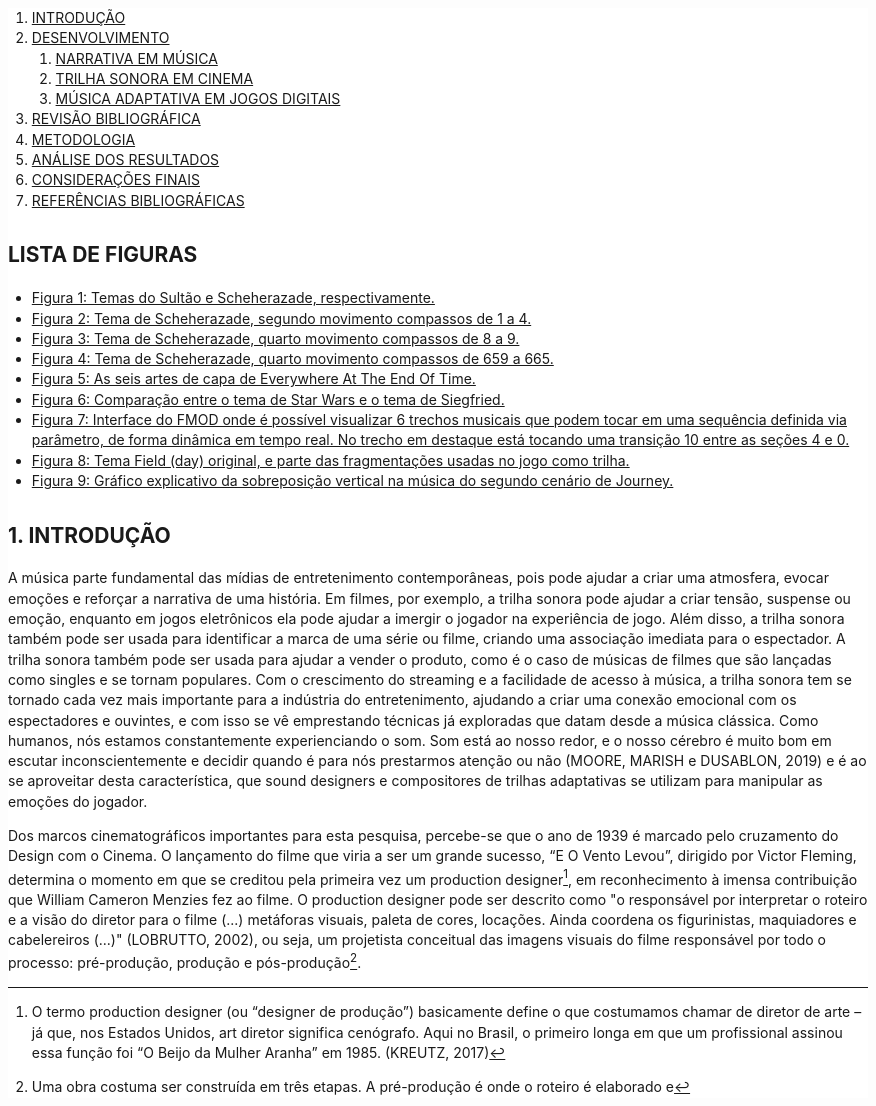 1. [INTRODUÇÃO](#1-introdução)
2. [DESENVOLVIMENTO](#2-desenvolvimento)
    1. [NARRATIVA EM MÚSICA](#21-narrativa-em-música)
    2. [TRILHA SONORA EM CINEMA](#22-trilha-sonora-em-cinema)
    3. [MÚSICA ADAPTATIVA EM JOGOS DIGITAIS](#23-música-adaptativa-em-jogos-digitais)
3. [REVISÃO BIBLIOGRÁFICA](#3-revisão-bibliográfica)
4. [METODOLOGIA](#4-metodologia)
5. [ANÁLISE DOS RESULTADOS](#5-análise-dos-resultados)
6. [CONSIDERAÇÕES FINAIS](#6-considerações-finais)
7. [REFERÊNCIAS BIBLIOGRÁFICAS](#7-referências-bibliográficas)

## LISTA DE FIGURAS

- [Figura 1: Temas do Sultão e Scheherazade, respectivamente.](https://www.bermeo.dev/unibf23/img/fig1.jpg)
- [Figura 2: Tema de Scheherazade, segundo movimento compassos de 1 a 4.](https://www.bermeo.dev/unibf23/img/fig2.jpg)
- [Figura 3: Tema de Scheherazade, quarto movimento compassos de 8 a 9.](https://www.bermeo.dev/unibf23/img/fig3.jpg)
- [Figura 4: Tema de Scheherazade, quarto movimento compassos de 659 a 665.](https://www.bermeo.dev/unibf23/img/fig4.jpg)
- [Figura 5: As seis artes de capa de Everywhere At The End Of Time.](https://www.bermeo.dev/unibf23/img/fig5.jpg)
- [Figura 6: Comparação entre o tema de Star Wars e o tema de Siegfried.](https://www.bermeo.dev/unibf23/img/fig6.jpg)
- [Figura 7: Interface do FMOD onde é possível visualizar 6 trechos musicais que podem tocar em uma sequência definida via parâmetro, de forma dinâmica em tempo real. No trecho em destaque está tocando uma transição 10 entre as seções 4 e 0.](https://www.bermeo.dev/unibf23/img/fig7.jpg)
- [Figura 8: Tema Field (day) original, e parte das fragmentações usadas no jogo como trilha.](https://www.bermeo.dev/unibf23/img/fig8.jpg)
- [Figura 9: Gráfico explicativo da sobreposição vertical na música do segundo cenário de Journey.](https://www.bermeo.dev/unibf23/img/fig9.jpg)

## 1. INTRODUÇÃO

A música parte fundamental das mídias de entretenimento contemporâneas, pois pode ajudar a criar uma atmosfera, evocar emoções e reforçar a narrativa de uma história. Em filmes, por exemplo, a trilha sonora pode ajudar a criar tensão, suspense ou emoção, enquanto em jogos eletrônicos ela pode ajudar a imergir o jogador na experiência de jogo. Além disso, a trilha sonora também pode ser usada para identificar a marca de uma série ou filme, criando uma associação imediata para o espectador. A trilha sonora também pode ser usada para ajudar a vender o produto, como é o caso de músicas de filmes que são lançadas como singles e se tornam populares. Com o crescimento do streaming e a facilidade de acesso à música, a trilha sonora tem se tornado cada vez mais importante para a indústria do entretenimento, ajudando a criar uma conexão emocional com os espectadores e ouvintes, e com isso se vê emprestando técnicas já exploradas que datam desde a música clássica. Como humanos, nós estamos constantemente experienciando o som. Som está ao nosso redor, e o nosso cérebro é muito bom em escutar inconscientemente e decidir quando é para nós prestarmos atenção ou não (MOORE, MARISH e DUSABLON, 2019) e é ao se aproveitar desta característica, que sound designers e compositores de trilhas adaptativas se utilizam para manipular as emoções do jogador.

Dos marcos cinematográficos importantes para esta pesquisa, percebe-se que o ano de 1939 é marcado pelo cruzamento do Design com o Cinema. O lançamento do filme que viria a ser um grande sucesso, “E O Vento Levou”, dirigido por Victor Fleming, determina o momento em que se creditou pela primeira vez um production designer[^1], em reconhecimento à imensa contribuição que William Cameron Menzies fez ao filme. O production designer pode ser descrito como "o responsável por interpretar o roteiro e a visão do diretor para o filme (...) metáforas visuais, paleta de cores, locações. Ainda coordena os figurinistas, maquiadores e cabelereiros (...)" (LOBRUTTO, 2002), ou seja, um projetista conceitual das imagens visuais do filme responsável por todo o processo: pré-produção, produção e pós-produção[^2].


[^1]: O termo production designer (ou “designer de produção”) basicamente define o que costumamos chamar de diretor de arte – já que, nos Estados Unidos, art diretor significa cenógrafo. Aqui no Brasil, o primeiro longa em que um profissional assinou essa função foi “O Beijo da Mulher Aranha” em 1985. (KREUTZ, 2017)
[^2]: Uma obra costuma ser construída em três etapas. A pré-produção é onde o roteiro é elaborado e
[^3]: AAA ou Triple A é usado para classificar aqueles jogos feitos por grandes empresas que gastam bastante dinheiro no marketing e criação de seu jogo. Hoje em dia o termo AAA é usado em jogos que nem mesmo foram lançados e virou mais uma frase usada pelas produtoras conquistarem a atenção dos jogadores e não é considerado um selo de qualidade baseado em nenhuma métrica. (NOVAES, 2018)
[^4]: Período da história que se estendeu do século V ao século XV (BEZERRA, 2021).
[^5]: Em português, obra de arte total, é um conceito estético oriundo do romantismo alemão do século XIX. Geralmente associado ao compositor alemão Richard Wagner, o termo refere-se à conjugação de música, teatro, canto, dança e artes plásticas, em uma única obra de arte. Wagner acreditava que, na antiga tragédia grega, esses elementos estavam unidos, mas, em algum momento, separaram-se. O compositor criticava o estado da ópera do seu tempo, em que toda ênfase era dada à música, em detrimento da qualidade do drama. (FERREIRA DA SILVA, 2018).
[^6]: O anel de nibelungo, em português.
[^7]: Motivo condutor, em português, conjunto de notas recorrente que denota um personagem ou suas lembranças. Os motivos foram muito usados, com sofisticação inédita em O anel de Wagner, em que todo o tecido musical – em especial na orquestra- foi criado a partir de fragmentos melódicos associados a diferentes personagens, ideias ou estados de alma. (GLOBO LIVROS, 2019).
[^8]: O poema sinfônico foi criado por Liszt, é uma obra para orquestra em um só movimento e também de sentido descritivo, mas geralmente mais longa e de construção mais livre. Para trazer unidade à música, ele usou o que chamava de transformação temática; essa expressão pomposa significa apenas que um tema básico é recorrente por toda a peça, mas em contínua transformação, de caráter e de espírito, de modo a corresponder a cada situação. (BENNET, 2020).
[^9]: Um dos compositores mais influentes da escola nacionalista romântica, ele foi responsável por recuperar, de maneira inovadora, a cultura tradicional russa e revolucionar a orquestração musical. (MARTINELLI, 2019).
[^10]: Baseada em "O conto da campanha de Igor", a história fala sobre a guerra contra os invasores polovetsianos, em 1185, quando o príncipe Igor Svyatoslavich e seu filho Vladimir ficaram em cativeiro. Borodin não conseguiu terminar a obra, que foi concluída por Nikolai Rimsky-Korsakov e Alexander Glazunov e estreou em 4 de novembro de 1890. Posteriormente, ficou conhecida principalmente devido às “Danças Polovetsianas”, interpretadas isoladamente em concertos. (CADERNO DE MÚSICA EBC, 2017).
[^11]: As Mil e Uma Noites é uma coleção de histórias e contos populares originárias do Médio Oriente e do sul da Ásia e compiladas em língua árabe a partir do século IX. No mundo moderno ocidental, a obra passou a ser amplamente conhecida a partir de uma tradução para o francês realizada em 1704 pelo orientalista Antoine Galland, que traduziu o original árabe do Dr. J. C. Mardruz, transformando-se num clássico da literatura mundial. (LEITURIA, 2021).
[^12]: Um dos mais importantes gêneros musicais. Diferente do concerto, não possui destaque de nenhum instrumento, sendo que cada um possui várias participações ocasionais, e orquestra de cordas carrega a melodia principal. A sinfonia surgiu no Classicismo, tendo sua consolidação com Haydn, considerado o pai da sinfonia. (CONCERTOS ASTRA-FINAMAX, 2020).
[^13]: Estudou piano, violino, contraponto e composição com Nikolai Rimsky-Korsakov no Conservatório de São Petersburgo, até que foi expulso por faltas, em 1878. Readmitido dois anos mais tarde, concluiu os seus estudos e simultaneamente começou a lecionar. Liadov tinha um grande talento como compositor, mas devido à sua insegurança nunca chegou a realizar as suas ambições musicais. As suas obras mais populares são as pequenas peças para piano e os poemas sinfónicos sobre temas tradicionais russos. Como professor, pode destacar-se o seu trabalho no ensino de importantes nomes do cenário musical russo da época como Sergei Prokofiev e Nikolai Miaskovski. (RÁDIO E TELEVISÃO DE PORTUGAL, 2014).
[^14]: Os compositores russos tinham o costume de utilizar escalas de tons inteiros para denotar alguém que é mau ou mágico. (JAMES, 2017).
[^15]: Em cada grupo de instrumentos da orquestra existe uma hierarquia implicitamente aceita, e cada grupo provê um solista (ou principal) que será o protagonista dos solos e da liderança do grupo. (GUAÍRA, 2020)
[^16]: Parada dupla é a técnica de tocar duas notas simultaneamente em um instrumento de cordas, como violino, viola, violoncelo e contrabaixo. (HUGILL, 2005).
[^17]: Parada tripla é a técnica de tocar três notas simultaneamente em um instrumento de cordas, como violino, viola, violoncelo e contrabaixo. (HUGILL, 2005).
[^18]: [Vídeo disponível no Youtube](https://youtu.be/zY4w4_W30aQ), cena em questão na minutagem 44:59.
[^19]: Peça que serve de introdução a uma ópera ou a outro tipo de composição ou espetáculo musical. (ORQUESTRA SINFÔNICA BRASILEIRA, 2021).
[^20]: Estilo de cantar usado por diversos cantores, principalmente do rock e metal. Normalmente enfatiza uma intenção agressiva, ou de força na interpretação das canções. Esse som faz um efeito muito interessante na forma de cantar, mas deve ser usado com muito cuidado e atenção, pois é muito fácil acabar com a voz em poucos minutos ou músicas cantando rasgado sem uso da técnica adequada. (FANTOM, 2006).
[^21]: Acordei ouvindo o pôr do sol; E cada nota guia um passo que eu dou no ar; Eu vivi tantos dias em desarmonia; Com a sinfonia de tudo que há (SILVEIRA, 2016).
[^22]: A Jornada do Herói ou Monomito é uma estrutura para contar histórias que nasceu com Joseph Campbell, na obra O Herói de Mil Faces. Depois foi adaptada por Christopher Vogler, na obra A Jornada do Escritor, para chegar nas 12 etapas hoje conhecidas como a Jornada do Herói.
[^23]: Alguém que se considera uma segunda versão de si próprio. (DICIO, 2021).
[^24]: Conjunto de seis obras. (FAUSTINO, 2010).
[^25]: É uma doença degenerativa do cérebro que acomete pessoas com mais idade. Funções cerebrais como memória, linguagem, cálculo, comportamento são comprometidos de forma lentamente progressiva levando o paciente a uma dependência para executar suas atividades de vida diária. (HOSPITAL ISRAELITA ALBERT EINSTEIN, 2021).
[^26]: Conhecida como a Trilogia do Pistoleiro sem Nome, é uma série famosa de filmes do gênero western spaghetti, dirigidos por Sergio Leone e protagonizado por Clint Eastwood. Por um Punhado de Dólares (1964), Por uns Dólares a Mais (1965) e Três Homens em Conflito (1966) garantiram um status para o diretor e o ator, que, com muita eficácia, revolucionaram o cinema de faroeste. (AMORA, 2017).
[^27]: De origem inglesa, a palavra blockbuster pode ser traduzida como “Arrasa-Quarteirão”, e remonta do início dos anos 40, quando o mundo estava em guerra, e bombas eram lançadas de porta-aviões com o intuito de destruir quarteirões inteiros. No âmbito da indústria cinematográfica, a palavra foi usada pela primeira vez para se referir ao filme Tubarão, de 1975, que se tornou um fenômeno cultural e quebrou recordes inimagináveis para a época. (LIRA, 2019).
[^28]: Todos os sons presentes no universo ficcional em que se passa a ação. São aqueles que os personagens e público conseguem escutar. (JÚNIOR, 2020).
[^29]: É a diferença na medida do tempo por dois relógios idênticos e perfeitamente sincronizados que surge quando um desses relógios está se movendo em uma velocidade comparável à velocidade da luz ou ainda quando está sujeito a um campo gravitacional diferente do que se encontra o outro relógio. (HELERBROCK).
[^30]: Drones são tons sustentados essencialmente ou contínua que estabelecem um centro tonal para acompanhar instrumentos melódicos ou vozes. Um zumbido pode ser simplesmente a nota principal de uma chave especial, ou uma raiz e sua oitava. (ARNOLD, 2013)
[^31]: Melisma é um enfeite (ornamento) utilizado para estender as sílabas em uma palavra em um determinado trecho musical. (FONSECA, 2018)
[^32]: Canção da tradição cabalista/chassídica, geralmente sem palavras. (O REBE, 2010)
[^33]: O canto gutural, difônico ou dos harmônicos é executado em dois ou mais sons simultâneos emitidos pela garganta de uma única pessoa, que ao manipular os espaços da cavidade bucal ressalta os harmônicos da própria voz. A técnica é bastante popular na Ásia Central, de onde vem sua origem entre mongóis e tuvanos. (ESTADÃO, 2016)
[^34]: Refere-se àqueles eventos sonoros que reagem à interação direto do jogador. Em Super Mario Bros., por exemplo, um som interativo é o som que o personagem faz ao pular. (COLLINS, 2008).
[^35]: Refere-se ao som que reage aos estados de jogo, respondendo a vários parâmetros do jogo como contagens regressivas, saúde do jogador, saúde do inimigo etc. (COLLINS, 2008).
[^36]: Um motor de jogo ou game engine é um conjunto de software projetado principalmente para o desenvolvimento de jogos eletrônicos. As mais conhecidas são Unity 3D e Unreal Engine. (VALENCIA-GARCIA, 2016).
[^37]: Middleware é um software que permite aos desenvolvedores integrar ativos e implementar vários serviços em um ambiente de software maior. O Middleware de áudio permite aos designers de som anexar facilmente arquivos de som a um ambiente de jogo e determinar facilmente a interação desses arquivos com ativos existentes, como sprites gráficos, modelos, ambientes, entre outros. As mais conhecidas são FMOD e Wwise. (NEFF e PITT, 2011).
[^38]: Escala musical é uma sequência de notas determinadas que, em sua organização originária, parte dos sons mais graves até os mais agudos. Através dessas notas estruturam-se os acordes, campo harmônico (relação entre notas e acordes) e a melodia presentes em uma música. (SOTER, 2021).
[^39]: Dentro de um compasso, batida são os pulsos fortes que conduzem a pulsação. Se considerarmos o 4/4 comum, a batida forte incide na primeira semínima e as batidas fracas caem na segunda e na terceira. (VALENTE, 2020).
